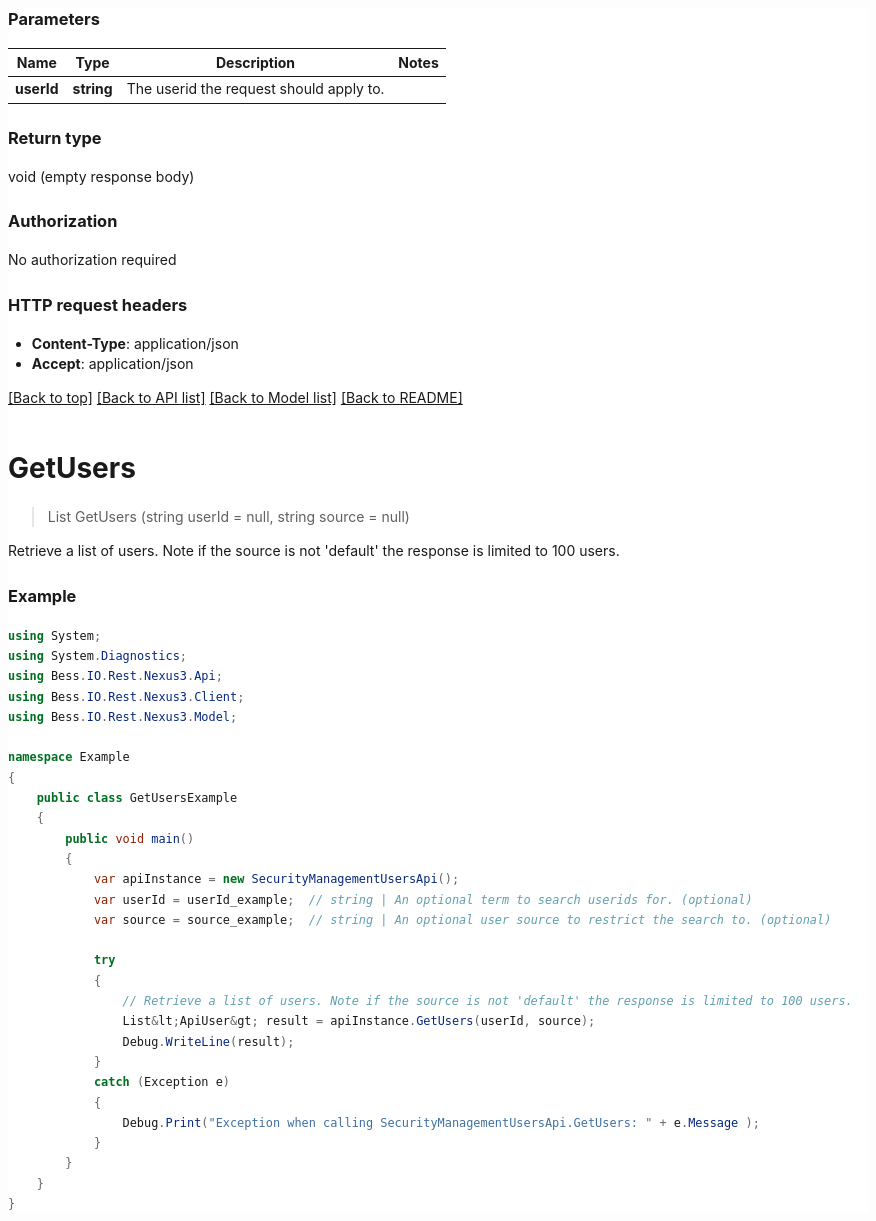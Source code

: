 ### Parameters

Name | Type | Description  | Notes
------------- | ------------- | ------------- | -------------
 **userId** | **string**| The userid the request should apply to. | 

### Return type

void (empty response body)

### Authorization

No authorization required

### HTTP request headers

 - **Content-Type**: application/json
 - **Accept**: application/json

[[Back to top]](#) [[Back to API list]](../README.md#documentation-for-api-endpoints) [[Back to Model list]](../README.md#documentation-for-models) [[Back to README]](../README.md)

<a name="getusers"></a>
# **GetUsers**
> List<ApiUser> GetUsers (string userId = null, string source = null)

Retrieve a list of users. Note if the source is not 'default' the response is limited to 100 users.

### Example
```csharp
using System;
using System.Diagnostics;
using Bess.IO.Rest.Nexus3.Api;
using Bess.IO.Rest.Nexus3.Client;
using Bess.IO.Rest.Nexus3.Model;

namespace Example
{
    public class GetUsersExample
    {
        public void main()
        {
            var apiInstance = new SecurityManagementUsersApi();
            var userId = userId_example;  // string | An optional term to search userids for. (optional) 
            var source = source_example;  // string | An optional user source to restrict the search to. (optional) 

            try
            {
                // Retrieve a list of users. Note if the source is not 'default' the response is limited to 100 users.
                List&lt;ApiUser&gt; result = apiInstance.GetUsers(userId, source);
                Debug.WriteLine(result);
            }
            catch (Exception e)
            {
                Debug.Print("Exception when calling SecurityManagementUsersApi.GetUsers: " + e.Message );
            }
        }
    }
}
```